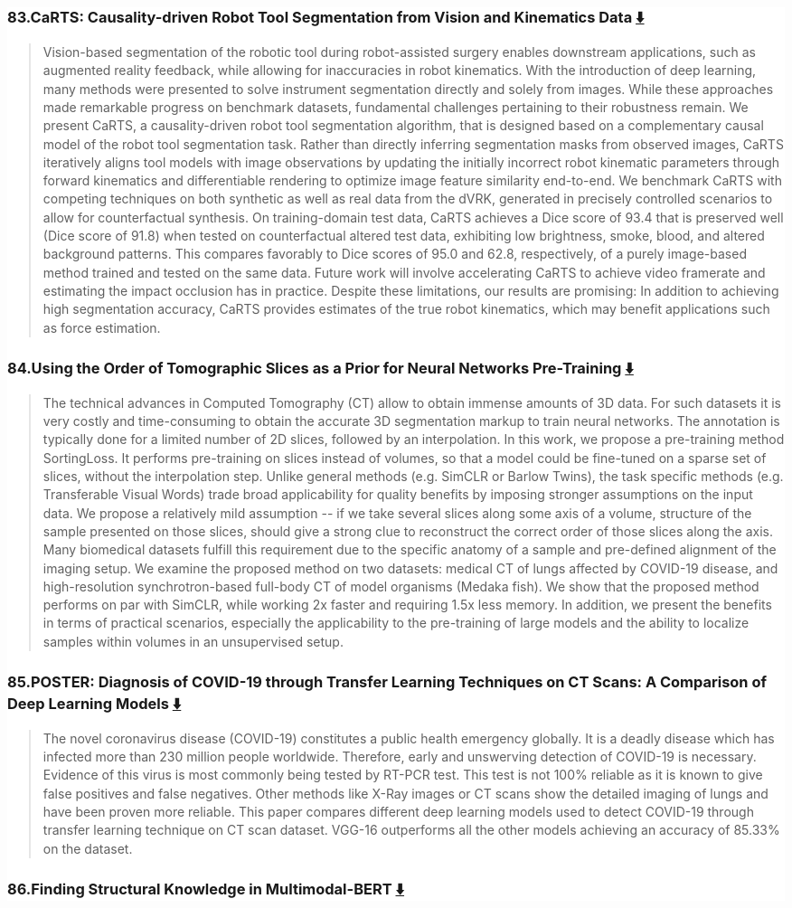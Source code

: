 ### 83.CaRTS: Causality-driven Robot Tool Segmentation from Vision and Kinematics Data  [ :arrow_down: ](https://arxiv.org/pdf/2203.09475.pdf)
>  Vision-based segmentation of the robotic tool during robot-assisted surgery enables downstream applications, such as augmented reality feedback, while allowing for inaccuracies in robot kinematics. With the introduction of deep learning, many methods were presented to solve instrument segmentation directly and solely from images. While these approaches made remarkable progress on benchmark datasets, fundamental challenges pertaining to their robustness remain. We present CaRTS, a causality-driven robot tool segmentation algorithm, that is designed based on a complementary causal model of the robot tool segmentation task. Rather than directly inferring segmentation masks from observed images, CaRTS iteratively aligns tool models with image observations by updating the initially incorrect robot kinematic parameters through forward kinematics and differentiable rendering to optimize image feature similarity end-to-end. We benchmark CaRTS with competing techniques on both synthetic as well as real data from the dVRK, generated in precisely controlled scenarios to allow for counterfactual synthesis. On training-domain test data, CaRTS achieves a Dice score of 93.4 that is preserved well (Dice score of 91.8) when tested on counterfactual altered test data, exhibiting low brightness, smoke, blood, and altered background patterns. This compares favorably to Dice scores of 95.0 and 62.8, respectively, of a purely image-based method trained and tested on the same data. Future work will involve accelerating CaRTS to achieve video framerate and estimating the impact occlusion has in practice. Despite these limitations, our results are promising: In addition to achieving high segmentation accuracy, CaRTS provides estimates of the true robot kinematics, which may benefit applications such as force estimation.      
### 84.Using the Order of Tomographic Slices as a Prior for Neural Networks Pre-Training  [ :arrow_down: ](https://arxiv.org/pdf/2203.09372.pdf)
>  The technical advances in Computed Tomography (CT) allow to obtain immense amounts of 3D data. For such datasets it is very costly and time-consuming to obtain the accurate 3D segmentation markup to train neural networks. The annotation is typically done for a limited number of 2D slices, followed by an interpolation. In this work, we propose a pre-training method SortingLoss. It performs pre-training on slices instead of volumes, so that a model could be fine-tuned on a sparse set of slices, without the interpolation step. Unlike general methods (e.g. SimCLR or Barlow Twins), the task specific methods (e.g. Transferable Visual Words) trade broad applicability for quality benefits by imposing stronger assumptions on the input data. We propose a relatively mild assumption -- if we take several slices along some axis of a volume, structure of the sample presented on those slices, should give a strong clue to reconstruct the correct order of those slices along the axis. Many biomedical datasets fulfill this requirement due to the specific anatomy of a sample and pre-defined alignment of the imaging setup. We examine the proposed method on two datasets: medical CT of lungs affected by COVID-19 disease, and high-resolution synchrotron-based full-body CT of model organisms (Medaka fish). We show that the proposed method performs on par with SimCLR, while working 2x faster and requiring 1.5x less memory. In addition, we present the benefits in terms of practical scenarios, especially the applicability to the pre-training of large models and the ability to localize samples within volumes in an unsupervised setup.      
### 85.POSTER: Diagnosis of COVID-19 through Transfer Learning Techniques on CT Scans: A Comparison of Deep Learning Models  [ :arrow_down: ](https://arxiv.org/pdf/2203.09348.pdf)
>  The novel coronavirus disease (COVID-19) constitutes a public health emergency globally. It is a deadly disease which has infected more than 230 million people worldwide. Therefore, early and unswerving detection of COVID-19 is necessary. Evidence of this virus is most commonly being tested by RT-PCR test. This test is not 100% reliable as it is known to give false positives and false negatives. Other methods like X-Ray images or CT scans show the detailed imaging of lungs and have been proven more reliable. This paper compares different deep learning models used to detect COVID-19 through transfer learning technique on CT scan dataset. VGG-16 outperforms all the other models achieving an accuracy of 85.33% on the dataset.      
### 86.Finding Structural Knowledge in Multimodal-BERT  [ :arrow_down: ](https://arxiv.org/pdf/2203.09306.pdf)